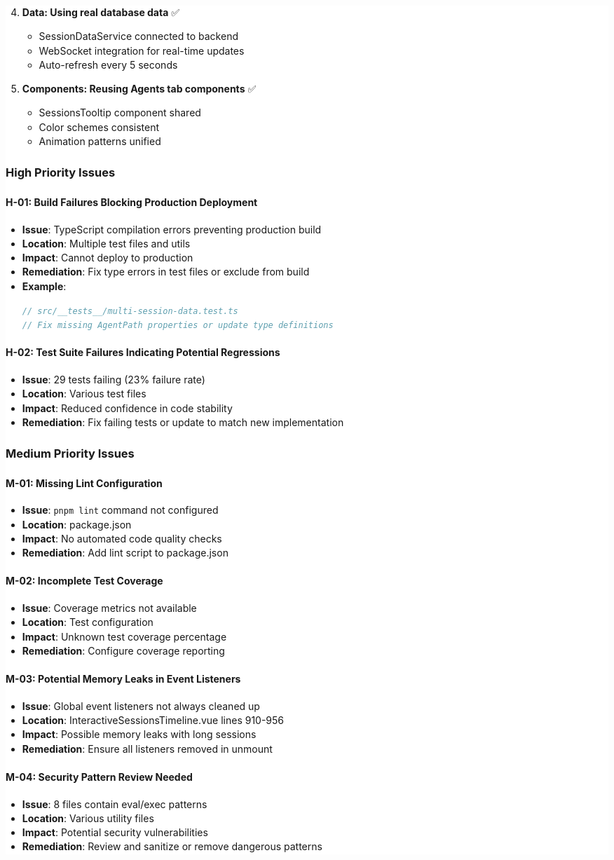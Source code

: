 4. **Data: Using real database data** ✅
   - SessionDataService connected to backend
   - WebSocket integration for real-time updates
   - Auto-refresh every 5 seconds

5. **Components: Reusing Agents tab components** ✅
   - SessionsTooltip component shared
   - Color schemes consistent
   - Animation patterns unified

### High Priority Issues

#### H-01: Build Failures Blocking Production Deployment
- **Issue**: TypeScript compilation errors preventing production build
- **Location**: Multiple test files and utils
- **Impact**: Cannot deploy to production
- **Remediation**: Fix type errors in test files or exclude from build
- **Example**: 
  ```typescript
  // src/__tests__/multi-session-data.test.ts
  // Fix missing AgentPath properties or update type definitions
  ```

#### H-02: Test Suite Failures Indicating Potential Regressions
- **Issue**: 29 tests failing (23% failure rate)
- **Location**: Various test files
- **Impact**: Reduced confidence in code stability
- **Remediation**: Fix failing tests or update to match new implementation

### Medium Priority Issues

#### M-01: Missing Lint Configuration
- **Issue**: `pnpm lint` command not configured
- **Location**: package.json
- **Impact**: No automated code quality checks
- **Remediation**: Add lint script to package.json

#### M-02: Incomplete Test Coverage
- **Issue**: Coverage metrics not available
- **Location**: Test configuration
- **Impact**: Unknown test coverage percentage
- **Remediation**: Configure coverage reporting

#### M-03: Potential Memory Leaks in Event Listeners
- **Issue**: Global event listeners not always cleaned up
- **Location**: InteractiveSessionsTimeline.vue lines 910-956
- **Impact**: Possible memory leaks with long sessions
- **Remediation**: Ensure all listeners removed in unmount

#### M-04: Security Pattern Review Needed
- **Issue**: 8 files contain eval/exec patterns
- **Location**: Various utility files
- **Impact**: Potential security vulnerabilities
- **Remediation**: Review and sanitize or remove dangerous patterns
